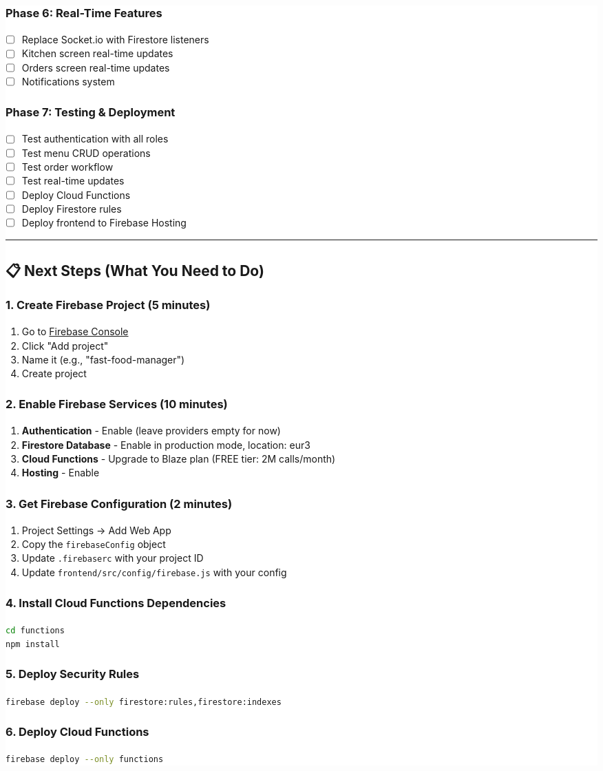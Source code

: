### Phase 6: Real-Time Features
- [ ] Replace Socket.io with Firestore listeners
- [ ] Kitchen screen real-time updates
- [ ] Orders screen real-time updates
- [ ] Notifications system

### Phase 7: Testing & Deployment
- [ ] Test authentication with all roles
- [ ] Test menu CRUD operations
- [ ] Test order workflow
- [ ] Test real-time updates
- [ ] Deploy Cloud Functions
- [ ] Deploy Firestore rules
- [ ] Deploy frontend to Firebase Hosting

---

## 📋 Next Steps (What You Need to Do)

### 1. Create Firebase Project (5 minutes)
1. Go to [Firebase Console](https://console.firebase.google.com/)
2. Click "Add project"
3. Name it (e.g., "fast-food-manager")
4. Create project

### 2. Enable Firebase Services (10 minutes)
1. **Authentication** - Enable (leave providers empty for now)
2. **Firestore Database** - Enable in production mode, location: eur3
3. **Cloud Functions** - Upgrade to Blaze plan (FREE tier: 2M calls/month)
4. **Hosting** - Enable

### 3. Get Firebase Configuration (2 minutes)
1. Project Settings → Add Web App
2. Copy the `firebaseConfig` object
3. Update `.firebaserc` with your project ID
4. Update `frontend/src/config/firebase.js` with your config

### 4. Install Cloud Functions Dependencies
```bash
cd functions
npm install
```

### 5. Deploy Security Rules
```bash
firebase deploy --only firestore:rules,firestore:indexes
```

### 6. Deploy Cloud Functions
```bash
firebase deploy --only functions
```
